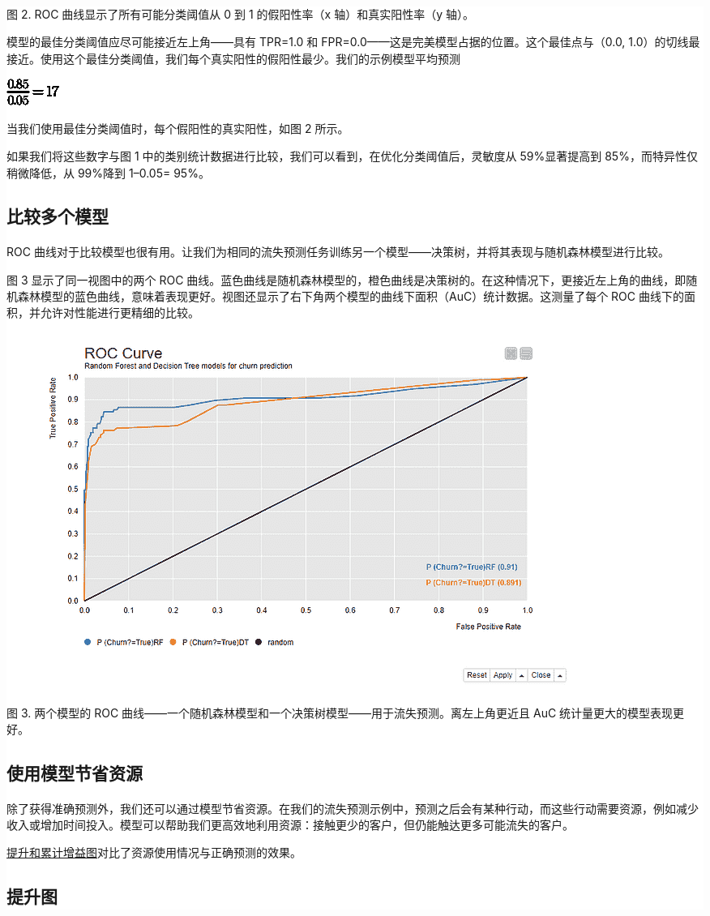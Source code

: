 图 2\. ROC 曲线显示了所有可能分类阈值从 0 到 1 的假阳性率（x 轴）和真实阳性率（y 轴）。

模型的最佳分类阈值应尽可能接近左上角——具有 TPR=1.0 和 FPR=0.0——这是完美模型占据的位置。这个最佳点与（0.0, 1.0）的切线最接近。使用这个最佳分类阈值，我们每个真实阳性的假阳性最少。我们的示例模型平均预测

![分类模型的视觉评分技术](img/1c5989ce4b6e12eae9aabf83030159c4.png)

当我们使用最佳分类阈值时，每个假阳性的真实阳性，如图 2 所示。

如果我们将这些数字与图 1 中的类别统计数据进行比较，我们可以看到，在优化分类阈值后，灵敏度从 59%显著提高到 85%，而特异性仅稍微降低，从 99%降到 1–0.05= 95%。

## 比较多个模型

ROC 曲线对于比较模型也很有用。让我们为相同的流失预测任务训练另一个模型——决策树，并将其表现与随机森林模型进行比较。

图 3 显示了同一视图中的两个 ROC 曲线。蓝色曲线是随机森林模型的，橙色曲线是决策树的。在这种情况下，更接近左上角的曲线，即随机森林模型的蓝色曲线，意味着表现更好。视图还显示了右下角两个模型的曲线下面积（AuC）统计数据。这测量了每个 ROC 曲线下的面积，并允许对性能进行更精细的比较。

![分类模型的视觉评分技术](img/6d9de6ec0aef2cfa48447ee979b99db9.png)

图 3\. 两个模型的 ROC 曲线——一个随机森林模型和一个决策树模型——用于流失预测。离左上角更近且 AuC 统计量更大的模型表现更好。

## 使用模型节省资源

除了获得准确预测外，我们还可以通过模型节省资源。在我们的流失预测示例中，预测之后会有某种行动，而这些行动需要资源，例如减少收入或增加时间投入。模型可以帮助我们更高效地利用资源：接触更少的客户，但仍能触达更多可能流失的客户。

[提升和累计增益图](http://www2.cs.uregina.ca/~dbd/cs831/notes/lift_chart/lift_chart.html)对比了资源使用情况与正确预测的效果。

## 提升图
